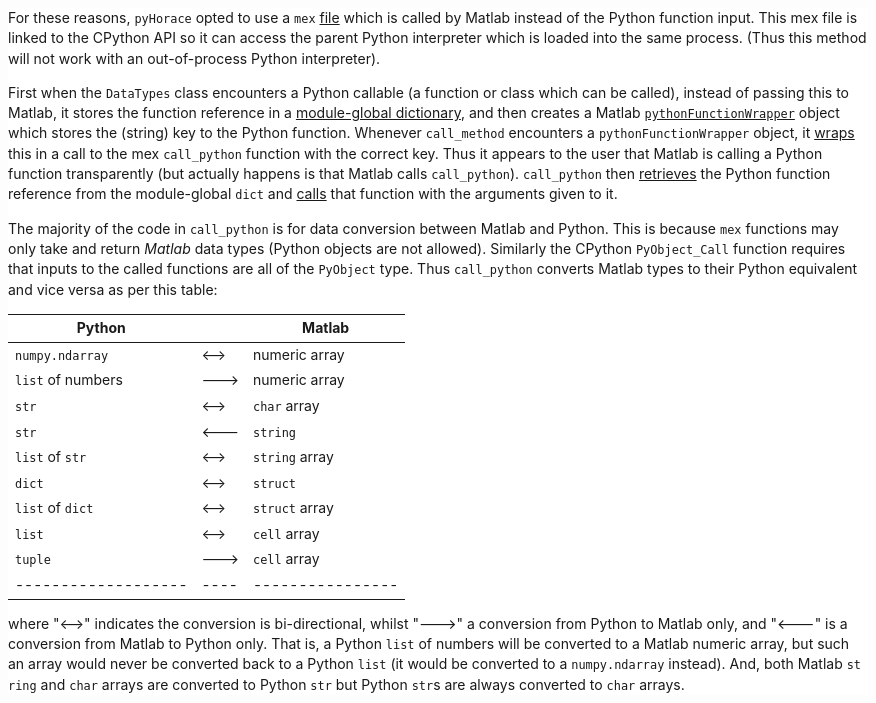 For these reasons, `pyHorace` opted to use a `mex` [file](https://github.com/mducle/hugo/blob/master/src/call_python.cpp) which is
called by Matlab instead of the Python function input. 
This mex file is linked to the CPython API so it can access the parent Python interpreter which is loaded into the same process.
(Thus this method will not work with an out-of-process Python interpreter).

First when the `DataTypes` class encounters a Python callable (a function or class which can be called), instead of passing this to Matlab,
it stores the function reference in a [module-global dictionary](https://github.com/mducle/hugo/blob/master/pyHorace/FunctionWrapper.py#L21),
and then creates a Matlab [`pythonFunctionWrapper`](https://github.com/mducle/hugo/blob/master/src/pythonFunctionWrapper.m) object
which stores the (string) key to the Python function.
Whenever `call_method` encounters a `pythonFunctionWrapper` object,
it [wraps](https://github.com/mducle/hugo/blob/master/src/check_wrapped_function.m) this in a call to the mex `call_python` function with the correct key.
Thus it appears to the user that Matlab is calling a Python function transparently (but actually happens is that Matlab calls `call_python`).
`call_python` then [retrieves](https://github.com/mducle/hugo/blob/master/src/call_python.cpp#L390) the Python function reference from the module-global `dict` 
and [calls](https://github.com/mducle/hugo/blob/master/src/call_python.cpp#L413) that function with the arguments given to it.

The majority of the code in `call_python` is for data conversion between Matlab and Python.
This is because `mex` functions may only take and return *Matlab* data types (Python objects are not allowed).
Similarly the CPython `PyObject_Call` function requires that inputs to the called functions are all of the `PyObject` type.
Thus `call_python` converts Matlab types to their Python equivalent and vice versa as per this table:

|      Python         |      |      Matlab      |
| ------------------- | ---- | ---------------- |
| `numpy.ndarray`     | <--> | numeric array    |
| `list` of numbers   | ---> | numeric array    |
| `str`               | <--> | `char` array     |
| `str`               | <--- | `string`         |
| `list` of `str`     | <--> | `string` array   |
| `dict`              | <--> | `struct`         |
| `list` of `dict`    | <--> | `struct` array   |
| `list`              | <--> | `cell` array     |
| `tuple`             | ---> | `cell` array     |
| ------------------- | ---- | ---------------- |

where "<-->" indicates the conversion is bi-directional, whilst "--->" a conversion from Python to Matlab only,
and "<---" is a conversion from Matlab to Python only.
That is, a Python `list` of numbers will be converted to a Matlab numeric array,
but such an array would never be converted back to a Python `list` (it would be converted to a `numpy.ndarray` instead).
And, both Matlab `string` and `char` arrays are converted to Python `str` but Python `str`s are always converted to `char` arrays.
